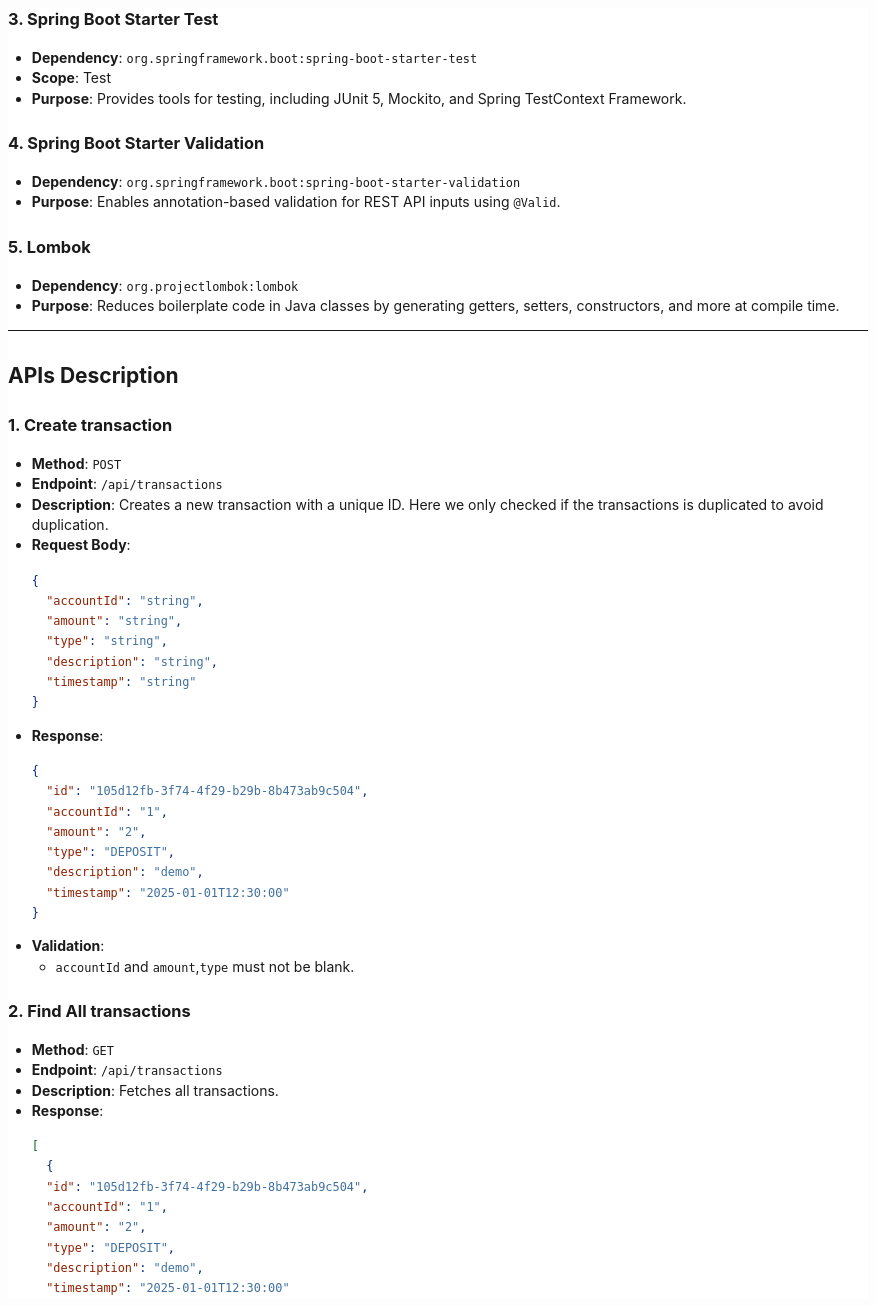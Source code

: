 ### **3. Spring Boot Starter Test**
- **Dependency**: `org.springframework.boot:spring-boot-starter-test`
- **Scope**: Test
- **Purpose**: Provides tools for testing, including JUnit 5, Mockito, and Spring TestContext Framework.

### **4. Spring Boot Starter Validation**
- **Dependency**: `org.springframework.boot:spring-boot-starter-validation`
- **Purpose**: Enables annotation-based validation for REST API inputs using `@Valid`.

### **5. Lombok**
- **Dependency**: `org.projectlombok:lombok`
- **Purpose**: Reduces boilerplate code in Java classes by generating getters, setters, constructors, and more at compile time.

---

## APIs Description

### **1. Create transaction**
- **Method**: `POST`
- **Endpoint**: `/api/transactions`
- **Description**: Creates a new transaction with a unique ID. Here we only checked if the transactions is duplicated to avoid duplication.
- **Request Body**:
  ```json
  {
    "accountId": "string",
    "amount": "string",
    "type": "string",
    "description": "string",
    "timestamp": "string"
  }
  ```
- **Response**:
  ```json
  {
    "id": "105d12fb-3f74-4f29-b29b-8b473ab9c504",
    "accountId": "1",
    "amount": "2",
    "type": "DEPOSIT",
    "description": "demo",
    "timestamp": "2025-01-01T12:30:00"
  }
  ```
- **Validation**:
    - `accountId` and `amount`,`type` must not be blank.

### **2. Find All transactions**
- **Method**: `GET`
- **Endpoint**: `/api/transactions`
- **Description**: Fetches all transactions.
- **Response**:
  ```json
  [
    {
    "id": "105d12fb-3f74-4f29-b29b-8b473ab9c504",
    "accountId": "1",
    "amount": "2",
    "type": "DEPOSIT",
    "description": "demo",
    "timestamp": "2025-01-01T12:30:00"
  ```